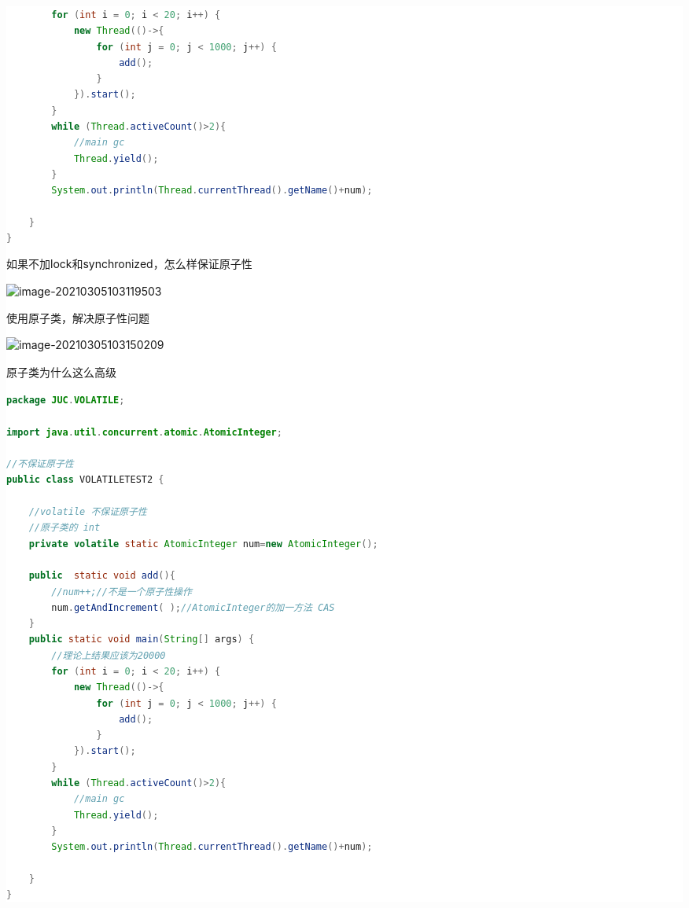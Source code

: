 ```java
        for (int i = 0; i < 20; i++) {
            new Thread(()->{
                for (int j = 0; j < 1000; j++) {
                    add();
                }
            }).start();
        }
        while (Thread.activeCount()>2){
            //main gc
            Thread.yield();
        }
        System.out.println(Thread.currentThread().getName()+num);

    }
}
```

如果不加lock和synchronized，怎么样保证原子性

![image-20210305103119503](C:\Users\Admin\AppData\Roaming\Typora\typora-user-images\image-20210305103119503.png)

使用原子类，解决原子性问题

![image-20210305103150209](C:\Users\Admin\AppData\Roaming\Typora\typora-user-images\image-20210305103150209.png)

原子类为什么这么高级

```java
package JUC.VOLATILE;

import java.util.concurrent.atomic.AtomicInteger;

//不保证原子性
public class VOLATILETEST2 {

    //volatile 不保证原子性
    //原子类的 int
    private volatile static AtomicInteger num=new AtomicInteger();

    public  static void add(){
        //num++;//不是一个原子性操作
        num.getAndIncrement( );//AtomicInteger的加一方法 CAS
    }
    public static void main(String[] args) {
        //理论上结果应该为20000
        for (int i = 0; i < 20; i++) {
            new Thread(()->{
                for (int j = 0; j < 1000; j++) {
                    add();
                }
            }).start();
        }
        while (Thread.activeCount()>2){
            //main gc
            Thread.yield();
        }
        System.out.println(Thread.currentThread().getName()+num);

    }
}
```
